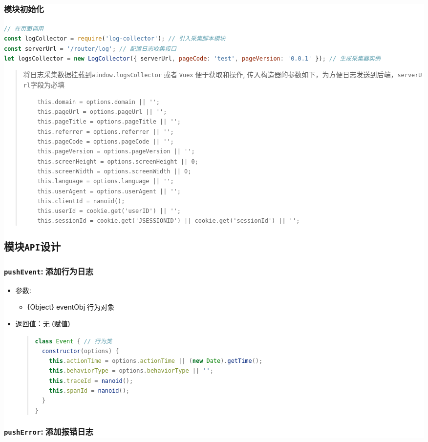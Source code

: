

### 模块初始化

```javascript
// 在页面调用
const logCollector = require('log-collector'); // 引入采集脚本模块
const serverUrl = '/router/log'; // 配置日志收集接口
let logsCollector = new LogCollector({ serverUrl, pageCode: 'test', pageVersion: '0.0.1' }); // 生成采集器实例
```

> 将日志采集数据挂载到`window.logsCollector`  或者 `Vuex` 便于获取和操作, 传入构造器的参数如下，为方便日志发送到后端，`serverUrl`字段为必填
>
> ```
>     this.domain = options.domain || '';
>     this.pageUrl = options.pageUrl || '';
>     this.pageTitle = options.pageTitle || '';
>     this.referrer = options.referrer || '';
>     this.pageCode = options.pageCode || '';
>     this.pageVersion = options.pageVersion || '';
>     this.screenHeight = options.screenHeight || 0;
>     this.screenWidth = options.screenWidth || 0;
>     this.language = options.language || '';
>     this.userAgent = options.userAgent || '';
>     this.clientId = nanoid();
>     this.userId = cookie.get('userID') || '';
>     this.sessionId = cookie.get('JSESSIONID') || cookie.get('sessionId') || '';
> ```
>
> 

## 模块`API`设计

### `pushEvent`: 添加行为日志

- 参数: 

  - {Object} eventObj 行为对象  

- 返回值：无 (赋值)

  > ```javascript
  > class Event { // 行为类
  >   constructor(options) {
  >     this.actionTime = options.actionTime || (new Date).getTime();
  >     this.behaviorType = options.behaviorType || '';
  >     this.traceId = nanoid();
  >     this.spanId = nanoid();
  >   }
  > }
  > ```

### `pushError`: 添加报错日志
